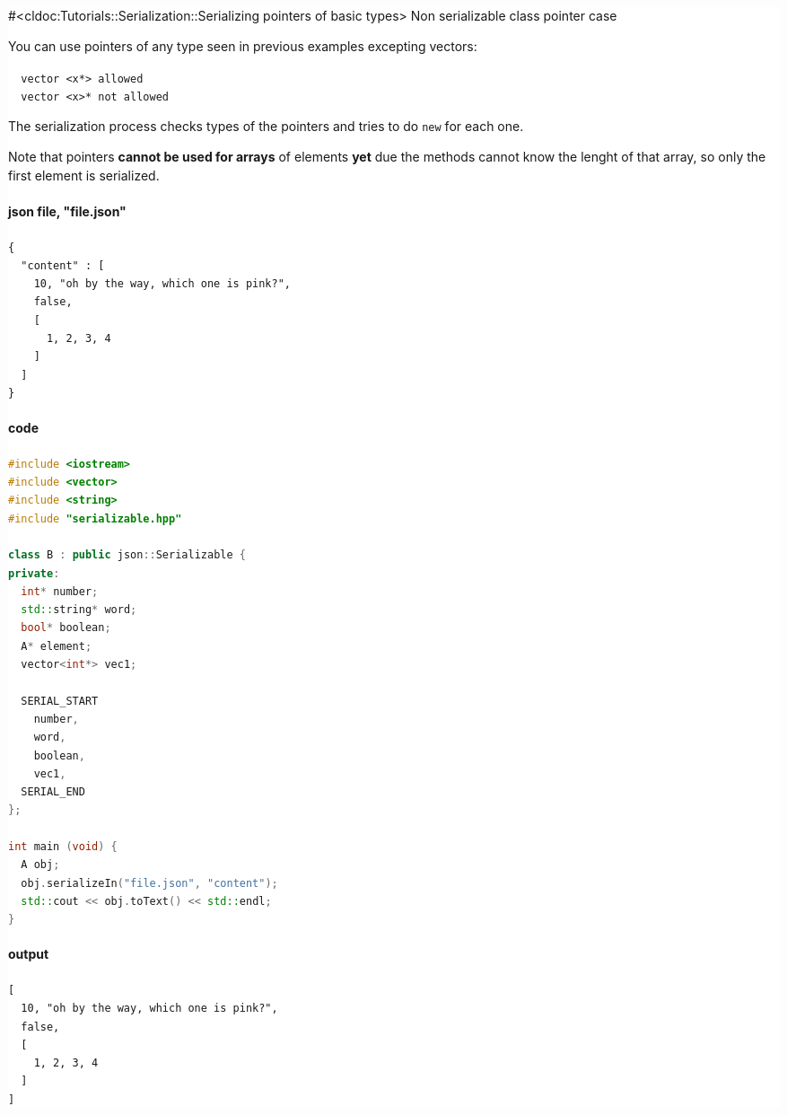#<cldoc:Tutorials::Serialization::Serializing pointers of basic types>
Non serializable class pointer case

You can use pointers of any type seen in previous examples excepting vectors:

```
  vector <x*> allowed
  vector <x>* not allowed
```

The serialization process checks types of the pointers and tries to do `new` for each one.

Note that pointers **cannot be used for arrays** of elements **yet** due the methods cannot know the lenght of that array,
so only the first element is serialized.

#### json file, "file.json"
```
{
  "content" : [
    10, "oh by the way, which one is pink?",
    false,
    [
      1, 2, 3, 4
    ]
  ]
}
```
#### code
```c++
#include <iostream>
#include <vector>
#include <string>
#include "serializable.hpp"

class B : public json::Serializable {
private:
  int* number;
  std::string* word;
  bool* boolean;
  A* element;
  vector<int*> vec1;

  SERIAL_START
    number,
    word,
    boolean,
    vec1,
  SERIAL_END
};

int main (void) {
  A obj;
  obj.serializeIn("file.json", "content");
  std::cout << obj.toText() << std::endl;
}
```
#### output
```
[
  10, "oh by the way, which one is pink?",
  false,
  [
    1, 2, 3, 4
  ]
]
```